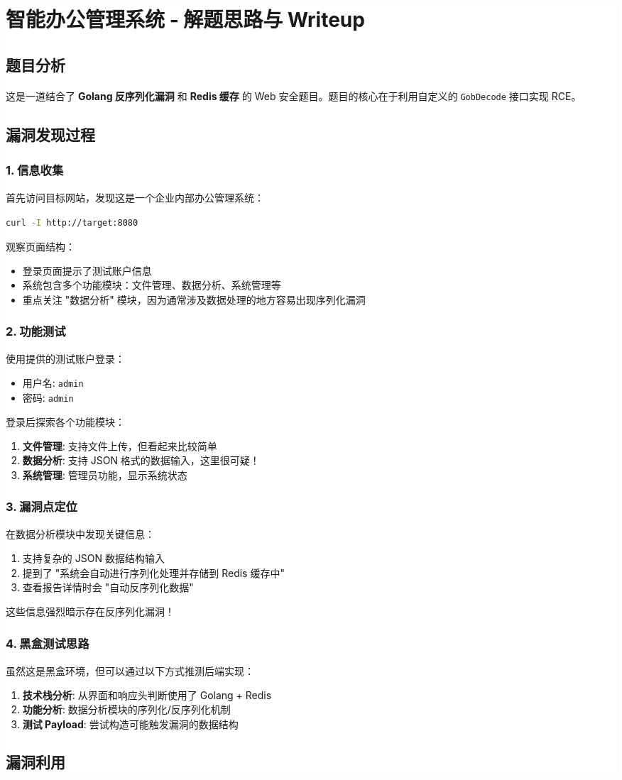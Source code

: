 # 智能办公管理系统 - 解题思路与 Writeup

## 题目分析

这是一道结合了 **Golang 反序列化漏洞** 和 **Redis 缓存** 的 Web 安全题目。题目的核心在于利用自定义的 `GobDecode` 接口实现 RCE。

## 漏洞发现过程

### 1. 信息收集

首先访问目标网站，发现这是一个企业内部办公管理系统：

```bash
curl -I http://target:8080
```

观察页面结构：
- 登录页面提示了测试账户信息
- 系统包含多个功能模块：文件管理、数据分析、系统管理等
- 重点关注 "数据分析" 模块，因为通常涉及数据处理的地方容易出现序列化漏洞

### 2. 功能测试

使用提供的测试账户登录：
- 用户名: `admin`
- 密码: `admin`

登录后探索各个功能模块：

1. **文件管理**: 支持文件上传，但看起来比较简单
2. **数据分析**: 支持 JSON 格式的数据输入，这里很可疑！
3. **系统管理**: 管理员功能，显示系统状态

### 3. 漏洞点定位

在数据分析模块中发现关键信息：

1. 支持复杂的 JSON 数据结构输入
2. 提到了 "系统会自动进行序列化处理并存储到 Redis 缓存中"
3. 查看报告详情时会 "自动反序列化数据"

这些信息强烈暗示存在反序列化漏洞！

### 4. 黑盒测试思路

虽然这是黑盒环境，但可以通过以下方式推测后端实现：

1. **技术栈分析**: 从界面和响应头判断使用了 Golang + Redis
2. **功能分析**: 数据分析模块的序列化/反序列化机制
3. **测试 Payload**: 尝试构造可能触发漏洞的数据结构

## 漏洞利用
